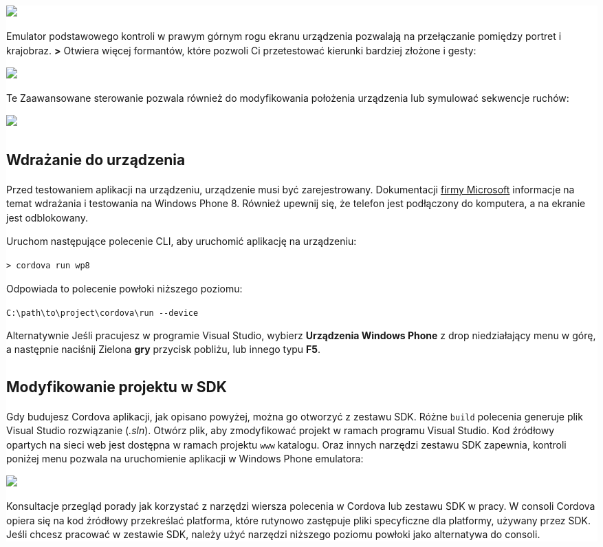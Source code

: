 ![][11]

 [11]: img/guide/platforms/wp8/wp8_emulator.png

Emulator podstawowego kontroli w prawym górnym rogu ekranu urządzenia pozwalają na przełączanie pomiędzy portret i krajobraz. **>** Otwiera więcej formantów, które pozwoli Ci przetestować kierunki bardziej złożone i gesty:

![][12]

 [12]: img/guide/platforms/wp8/wp8_emulator_orient.png

Te Zaawansowane sterowanie pozwala również do modyfikowania położenia urządzenia lub symulować sekwencje ruchów:

![][13]

 [13]: img/guide/platforms/wp8/wp8_emulator_loc.png

## Wdrażanie do urządzenia

Przed testowaniem aplikacji na urządzeniu, urządzenie musi być zarejestrowany. Dokumentacji [firmy Microsoft][14] informacje na temat wdrażania i testowania na Windows Phone 8. Również upewnij się, że telefon jest podłączony do komputera, a na ekranie jest odblokowany.

 [14]: http://msdn.microsoft.com/en-us/library/windowsphone/develop/ff402565.aspx

Uruchom następujące polecenie CLI, aby uruchomić aplikację na urządzeniu:

    > cordova run wp8
    

Odpowiada to polecenie powłoki niższego poziomu:

    C:\path\to\project\cordova\run --device
    

Alternatywnie Jeśli pracujesz w programie Visual Studio, wybierz **Urządzenia Windows Phone** z drop niedziałający menu w górę, a następnie naciśnij Zielona **gry** przycisk pobliżu, lub innego typu **F5**.

## Modyfikowanie projektu w SDK

Gdy budujesz Cordova aplikacji, jak opisano powyżej, można go otworzyć z zestawu SDK. Różne `build` polecenia generuje plik Visual Studio rozwiązanie (*.sln*). Otwórz plik, aby zmodyfikować projekt w ramach programu Visual Studio. Kod źródłowy opartych na sieci web jest dostępna w ramach projektu `www` katalogu. Oraz innych narzędzi zestawu SDK zapewnia, kontroli poniżej menu pozwala na uruchomienie aplikacji w Windows Phone emulatora:

![][15]

 [15]: img/guide/platforms/wp8/wp8_vs.png

Konsultacje przegląd porady jak korzystać z narzędzi wiersza polecenia w Cordova lub zestawu SDK w pracy. W consoli Cordova opiera się na kod źródłowy przekreślać platforma, które rutynowo zastępuje pliki specyficzne dla platformy, używany przez SDK. Jeśli chcesz pracować w zestawie SDK, należy użyć narzędzi niższego poziomu powłoki jako alternatywa do consoli.

 [1]: http://blogs.windows.com/windows_phone/b/wpdev/archive/2012/11/15/adapting-your-webkit-optimized-site-for-internet-explorer-10.aspx
 [2]: http://msdn.microsoft.com/en-US/evalcenter/jj554510
 [3]: https://dev.windowsphone.com/en-us/downloadsdk
 [4]: http://msdn.microsoft.com/en-US/library/windows/apps/jj945426
 [5]: http://msdn.microsoft.com/en-US/library/windows/apps/jj945424
 [6]: http://msdn.microsoft.com/en-US/library/windows/apps/jj945423
 [7]: http://en.wikipedia.org/wiki/Second_Level_Address_Translation
 [8]: http://ark.intel.com/Products/VirtualizationTechnology
 [9]: http://cordova.apache.org
 [10]: img/guide/platforms/wp8/wp8_downloadSDK.png